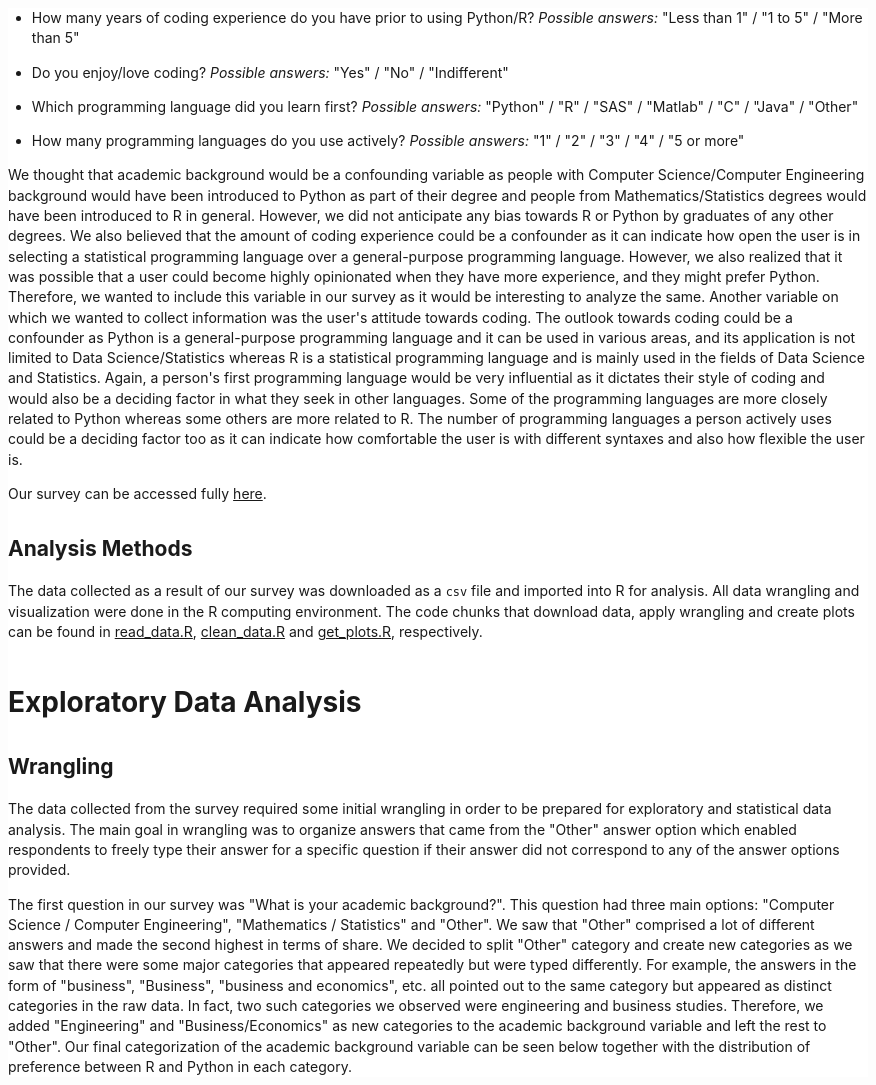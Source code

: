 -   How many years of coding experience do you have prior to using Python/R?
    *Possible answers:* "Less than 1" / "1 to 5" / "More than 5"

-   Do you enjoy/love coding?
    *Possible answers:* "Yes" / "No" / "Indifferent"

-   Which programming language did you learn first?
    *Possible answers:* "Python" / "R" / "SAS" / "Matlab" / "C" / "Java" / "Other"

-   How many programming languages do you use actively?
    *Possible answers:* "1" / "2" / "3" / "4" / "5 or more"

We thought that academic background would be a confounding variable as people with Computer Science/Computer Engineering background would have been introduced to Python as part of their degree and people from Mathematics/Statistics degrees would have been introduced to R in general. However, we did not anticipate any bias towards R or Python by graduates of any other degrees. We also believed that the amount of coding experience could be a confounder as it can indicate how open the user is in selecting a statistical programming language over a general-purpose programming language. However, we also realized that it was possible that a user could become highly opinionated when they have more experience, and they might prefer Python. Therefore, we wanted to include this variable in our survey as it would be interesting to analyze the same. Another variable on which we wanted to collect information was the user's attitude towards coding. The outlook towards coding could be a confounder as Python is a general-purpose programming language and it can be used in various areas, and its application is not limited to Data Science/Statistics whereas R is a statistical programming language and is mainly used in the fields of Data Science and Statistics. Again, a person's first programming language would be very influential as it dictates their style of coding and would also be a deciding factor in what they seek in other languages. Some of the programming languages are more closely related to Python whereas some others are more related to R. The number of programming languages a person actively uses could be a deciding factor too as it can indicate how comfortable the user is with different syntaxes and also how flexible the user is.

Our survey can be accessed fully [here](https://goo.gl/forms/zdl0VlHK2NwAfflE3).

Analysis Methods
----------------

The data collected as a result of our survey was downloaded as a `csv` file and imported into R for analysis. All data wrangling and visualization were done in the R computing environment. The code chunks that download data, apply wrangling and create plots can be found in [read\_data.R](../src/read_data.R), [clean\_data.R](../src/clean_data.R) and [get\_plots.R](../src/get_plots.R), respectively.

Exploratory Data Analysis
=========================

Wrangling
---------

The data collected from the survey required some initial wrangling in order to be prepared for exploratory and statistical data analysis. The main goal in wrangling was to organize answers that came from the "Other" answer option which enabled respondents to freely type their answer for a specific question if their answer did not correspond to any of the answer options provided.

The first question in our survey was "What is your academic background?". This question had three main options: "Computer Science / Computer Engineering", "Mathematics / Statistics" and "Other". We saw that "Other" comprised a lot of different answers and made the second highest in terms of share. We decided to split "Other" category and create new categories as we saw that there were some major categories that appeared repeatedly but were typed differently. For example, the answers in the form of "business", "Business", "business and economics", etc. all pointed out to the same category but appeared as distinct categories in the raw data. In fact, two such categories we observed were engineering and business studies. Therefore, we added "Engineering" and "Business/Economics" as new categories to the academic background variable and left the rest to "Other". Our final categorization of the academic background variable can be seen below together with the distribution of preference between R and Python in each category.
